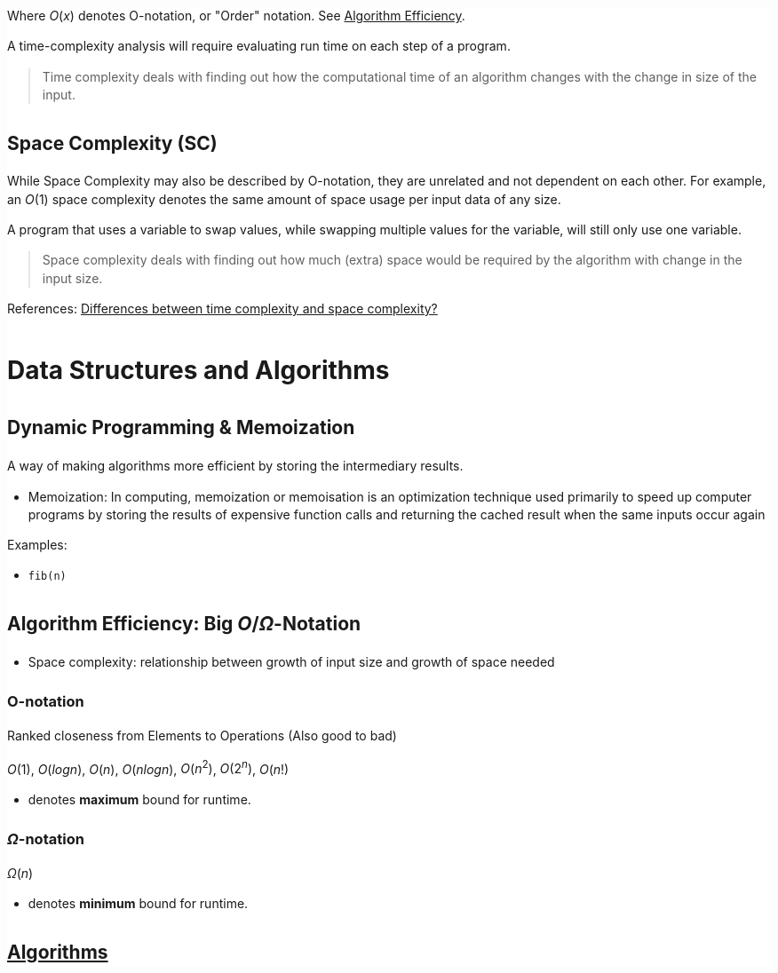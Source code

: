 Where $O(x)$ denotes O-notation, or "Order" notation. See [Algorithm Efficiency](#algorithm-efficiency-big-o-notation).

A time-complexity analysis will require evaluating run time on each step of a program.

> Time complexity deals with finding out how the computational time of an algorithm changes with the change in size of the input.

## Space Complexity (SC)
While Space Complexity may also be described by O-notation, they are unrelated and not dependent on each other. For example, an $O(1)$ space complexity denotes the same amount of space usage per input data of any size.

A program that uses a variable to swap values, while swapping multiple values for the variable, will still only use one variable.

> Space complexity deals with finding out how much (extra) space would be required by the algorithm with change in the input size.

References: [Differences between time complexity and space complexity?](https://stackoverflow.com/questions/18686121/differences-between-time-complexity-and-space-complexity#:~:text=Time%20complexity%20deals%20with%20finding,change%20in%20the%20input%20size.)

# Data Structures and Algorithms

## Dynamic Programming & Memoization
A way of making algorithms more efficient by storing the intermediary results.
- Memoization: In computing, memoization or memoisation is an optimization technique used primarily to speed up computer programs by storing the results of expensive function calls and returning the cached result when the same inputs occur again

Examples: 
- `fib(n)`

## Algorithm Efficiency: Big $O/\Omega$-Notation
- Space complexity: relationship between growth of input size and growth of space needed

### O-notation
Ranked closeness from Elements to Operations (Also good to bad)

$O(1)$, $O(log n)$, $O(n)$, $O(n log n)$, $O(n^2)$, $O(2^n)$, $O(n!)$
- denotes **maximum** bound for runtime.
### $\Omega$-notation
$\Omega (n)$
- denotes **minimum** bound for runtime. 


## [Algorithms](./posts/cs.0.algorithms)
